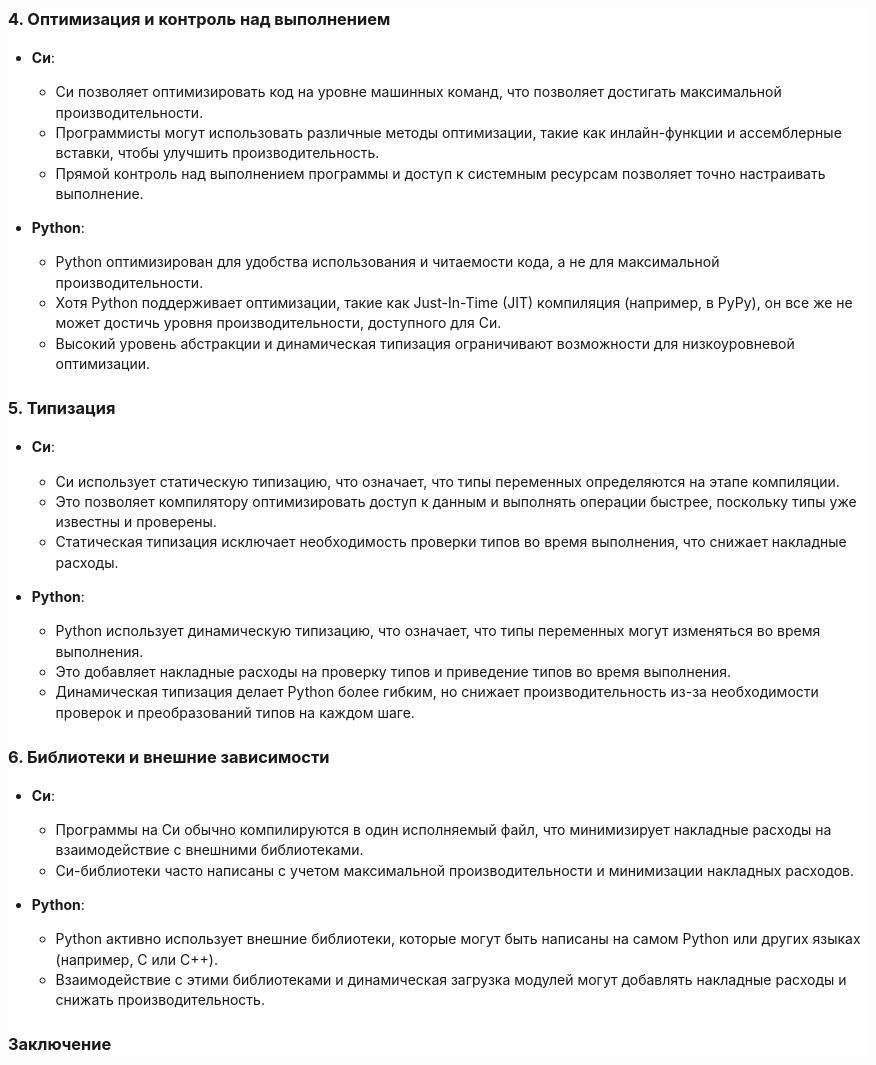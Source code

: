 ### 4. **Оптимизация и контроль над выполнением**

- **Си**:
    
    - Си позволяет оптимизировать код на уровне машинных команд, что позволяет достигать максимальной производительности.
    - Программисты могут использовать различные методы оптимизации, такие как инлайн-функции и ассемблерные вставки, чтобы улучшить производительность.
    - Прямой контроль над выполнением программы и доступ к системным ресурсам позволяет точно настраивать выполнение.
- **Python**:
    
    - Python оптимизирован для удобства использования и читаемости кода, а не для максимальной производительности.
    - Хотя Python поддерживает оптимизации, такие как Just-In-Time (JIT) компиляция (например, в PyPy), он все же не может достичь уровня производительности, доступного для Си.
    - Высокий уровень абстракции и динамическая типизация ограничивают возможности для низкоуровневой оптимизации.

### 5. **Типизация**

- **Си**:
    
    - Си использует статическую типизацию, что означает, что типы переменных определяются на этапе компиляции.
    - Это позволяет компилятору оптимизировать доступ к данным и выполнять операции быстрее, поскольку типы уже известны и проверены.
    - Статическая типизация исключает необходимость проверки типов во время выполнения, что снижает накладные расходы.
- **Python**:
    
    - Python использует динамическую типизацию, что означает, что типы переменных могут изменяться во время выполнения.
    - Это добавляет накладные расходы на проверку типов и приведение типов во время выполнения.
    - Динамическая типизация делает Python более гибким, но снижает производительность из-за необходимости проверок и преобразований типов на каждом шаге.

### 6. **Библиотеки и внешние зависимости**

- **Си**:
    
    - Программы на Си обычно компилируются в один исполняемый файл, что минимизирует накладные расходы на взаимодействие с внешними библиотеками.
    - Си-библиотеки часто написаны с учетом максимальной производительности и минимизации накладных расходов.
- **Python**:
    
    - Python активно использует внешние библиотеки, которые могут быть написаны на самом Python или других языках (например, C или C++).
    - Взаимодействие с этими библиотеками и динамическая загрузка модулей могут добавлять накладные расходы и снижать производительность.

### Заключение
